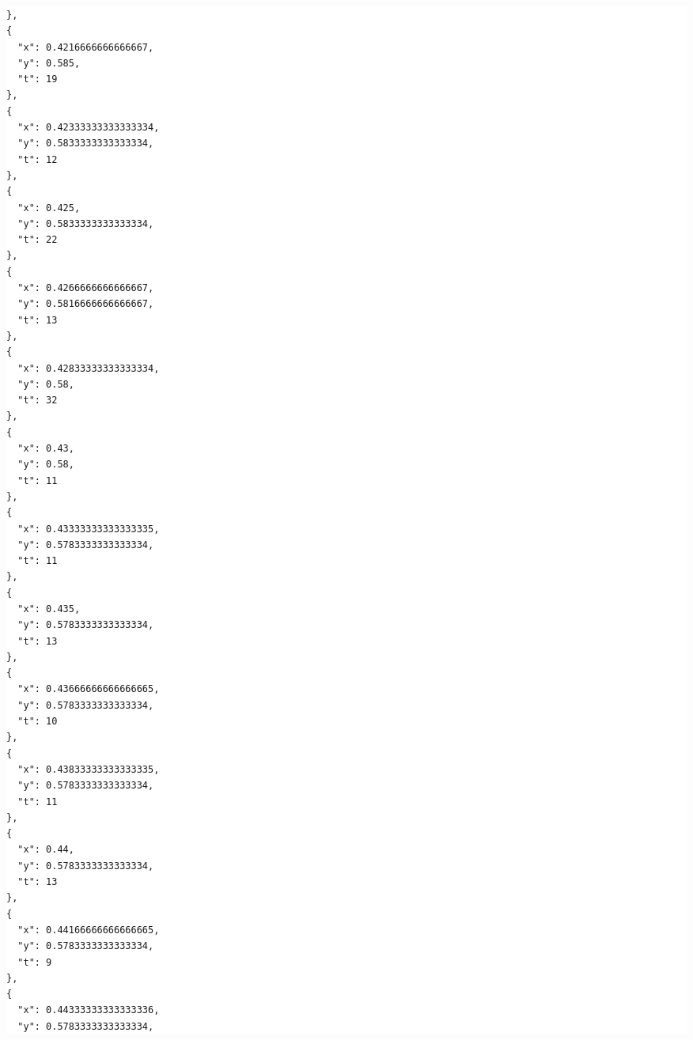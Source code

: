     },
    {
      "x": 0.4216666666666667,
      "y": 0.585,
      "t": 19
    },
    {
      "x": 0.42333333333333334,
      "y": 0.5833333333333334,
      "t": 12
    },
    {
      "x": 0.425,
      "y": 0.5833333333333334,
      "t": 22
    },
    {
      "x": 0.4266666666666667,
      "y": 0.5816666666666667,
      "t": 13
    },
    {
      "x": 0.42833333333333334,
      "y": 0.58,
      "t": 32
    },
    {
      "x": 0.43,
      "y": 0.58,
      "t": 11
    },
    {
      "x": 0.43333333333333335,
      "y": 0.5783333333333334,
      "t": 11
    },
    {
      "x": 0.435,
      "y": 0.5783333333333334,
      "t": 13
    },
    {
      "x": 0.43666666666666665,
      "y": 0.5783333333333334,
      "t": 10
    },
    {
      "x": 0.43833333333333335,
      "y": 0.5783333333333334,
      "t": 11
    },
    {
      "x": 0.44,
      "y": 0.5783333333333334,
      "t": 13
    },
    {
      "x": 0.44166666666666665,
      "y": 0.5783333333333334,
      "t": 9
    },
    {
      "x": 0.44333333333333336,
      "y": 0.5783333333333334,